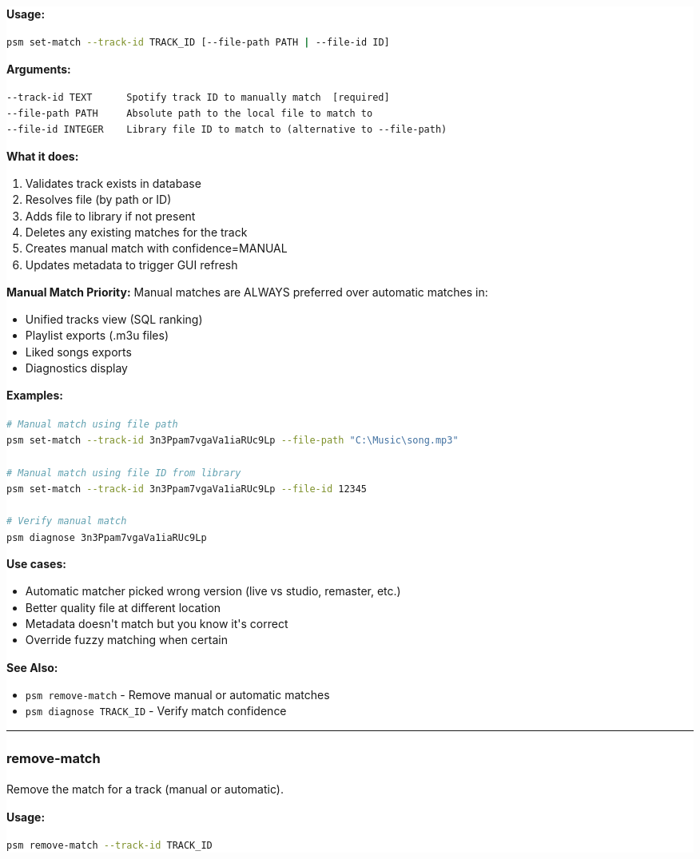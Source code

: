 **Usage:**
```bash
psm set-match --track-id TRACK_ID [--file-path PATH | --file-id ID]
```

**Arguments:**
```
--track-id TEXT      Spotify track ID to manually match  [required]
--file-path PATH     Absolute path to the local file to match to
--file-id INTEGER    Library file ID to match to (alternative to --file-path)
```

**What it does:**
1. Validates track exists in database
2. Resolves file (by path or ID)
3. Adds file to library if not present
4. Deletes any existing matches for the track
5. Creates manual match with confidence=MANUAL
6. Updates metadata to trigger GUI refresh

**Manual Match Priority:**
Manual matches are ALWAYS preferred over automatic matches in:
- Unified tracks view (SQL ranking)
- Playlist exports (.m3u files)
- Liked songs exports
- Diagnostics display

**Examples:**
```bash
# Manual match using file path
psm set-match --track-id 3n3Ppam7vgaVa1iaRUc9Lp --file-path "C:\Music\song.mp3"

# Manual match using file ID from library
psm set-match --track-id 3n3Ppam7vgaVa1iaRUc9Lp --file-id 12345

# Verify manual match
psm diagnose 3n3Ppam7vgaVa1iaRUc9Lp
```

**Use cases:**
- Automatic matcher picked wrong version (live vs studio, remaster, etc.)
- Better quality file at different location
- Metadata doesn't match but you know it's correct
- Override fuzzy matching when certain

**See Also:**
- `psm remove-match` - Remove manual or automatic matches
- `psm diagnose TRACK_ID` - Verify match confidence

---

### remove-match

Remove the match for a track (manual or automatic).

**Usage:**
```bash
psm remove-match --track-id TRACK_ID
```
